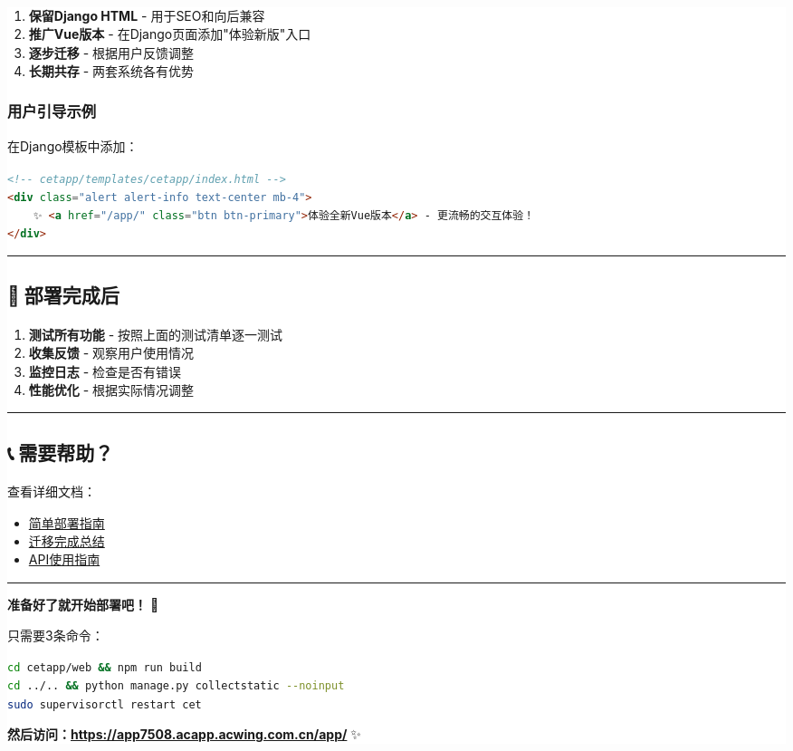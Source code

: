 1. **保留Django HTML** - 用于SEO和向后兼容
2. **推广Vue版本** - 在Django页面添加"体验新版"入口
3. **逐步迁移** - 根据用户反馈调整
4. **长期共存** - 两套系统各有优势

### 用户引导示例

在Django模板中添加：

```html
<!-- cetapp/templates/cetapp/index.html -->
<div class="alert alert-info text-center mb-4">
    ✨ <a href="/app/" class="btn btn-primary">体验全新Vue版本</a> - 更流畅的交互体验！
</div>
```

---

## 🎉 部署完成后

1. **测试所有功能** - 按照上面的测试清单逐一测试
2. **收集反馈** - 观察用户使用情况
3. **监控日志** - 检查是否有错误
4. **性能优化** - 根据实际情况调整

---

## 📞 需要帮助？

查看详细文档：
- [简单部署指南](docs/SIMPLE_DEPLOYMENT.md)
- [迁移完成总结](docs/MIGRATION_COMPLETE.md)
- [API使用指南](docs/QUICK_START_API.md)

---

**准备好了就开始部署吧！** 🚀

只需要3条命令：
```bash
cd cetapp/web && npm run build
cd ../.. && python manage.py collectstatic --noinput
sudo supervisorctl restart cet
```

**然后访问：https://app7508.acapp.acwing.com.cn/app/** ✨

